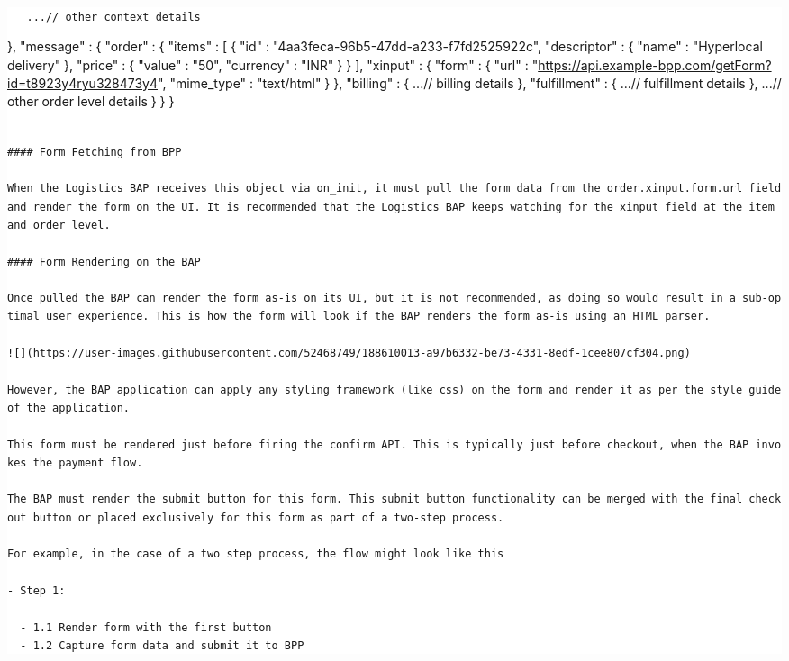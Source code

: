        ...// other context details
   },
   "message" : {
       "order" : {
           "items" : [
               {
                   "id" : "4aa3feca-96b5-47dd-a233-f7fd2525922c",
                   "descriptor" : {
                       "name" : "Hyperlocal delivery"
                   },
                   "price" : {
                       "value" : "50",
                       "currency" : "INR"
                   }
               }
           ],
           "xinput" : {
               "form" : {
                   "url" : "https://api.example-bpp.com/getForm?id=t8923y4ryu328473y4",
                   "mime_type" : "text/html"
               }
           },
           "billing" : {
               ...// billing details
           },
           "fulfillment" : {
               ...// fulfillment details
           },
           ...// other order level details
       }
   }
}
```

#### Form Fetching from BPP

When the Logistics BAP receives this object via on_init, it must pull the form data from the order.xinput.form.url field and render the form on the UI. It is recommended that the Logistics BAP keeps watching for the xinput field at the item and order level.

#### Form Rendering on the BAP

Once pulled the BAP can render the form as-is on its UI, but it is not recommended, as doing so would result in a sub-optimal user experience. This is how the form will look if the BAP renders the form as-is using an HTML parser.

![](https://user-images.githubusercontent.com/52468749/188610013-a97b6332-be73-4331-8edf-1cee807cf304.png)

However, the BAP application can apply any styling framework (like css) on the form and render it as per the style guide of the application.

This form must be rendered just before firing the confirm API. This is typically just before checkout, when the BAP invokes the payment flow.

The BAP must render the submit button for this form. This submit button functionality can be merged with the final checkout button or placed exclusively for this form as part of a two-step process.

For example, in the case of a two step process, the flow might look like this

- Step 1:

  - 1.1 Render form with the first button
  - 1.2 Capture form data and submit it to BPP
```
